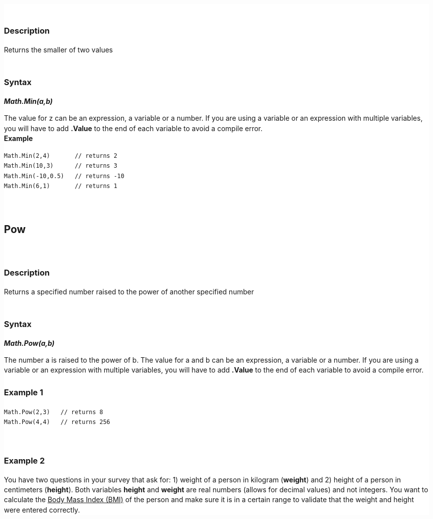  

### Description

  
Returns the smaller of two values  
 

### Syntax

  
***Math.Min(a,b)***  
  
The value for z can be an expression, a variable or a number. If you are
using a variable or an expression with multiple variables, you will have
to add **.Value** to the end of each variable to avoid a compile
error.  
**Example**

    Math.Min(2,4)       // returns 2
    Math.Min(10,3)      // returns 3
    Math.Min(-10,0.5)   // returns -10
    Math.Min(6,1)       // returns 1

 

**<span id="power"></span>Pow**
-------------------------------

 

### Description

  
Returns a specified number raised to the power of another specified
number  
 

### Syntax

  
***Math.Pow(a,b)***  
  
The number a is raised to the power of b. The value for a and b can be
an expression, a variable or a number. If you are using a variable or an
expression with multiple variables, you will have to add **.Value** to
the end of each variable to avoid a compile error.

### Example 1

    Math.Pow(2,3)   // returns 8
    Math.Pow(4,4)   // returns 256

 

### Example 2

  
You have two questions in your survey that ask for: 1) weight of a
person in kilogram (**weight**) and 2) height of a person in centimeters
(**height**). Both variables **height** and **weight** are real numbers
(allows for decimal values) and not integers. You want to calculate the
[Body Mass Index
(BMI)](https://www.cdc.gov/healthyweight/assessing/bmi/adult_bmi/index.html)
of the person and make sure it is in a certain range to validate that
the weight and height were entered correctly.  
  